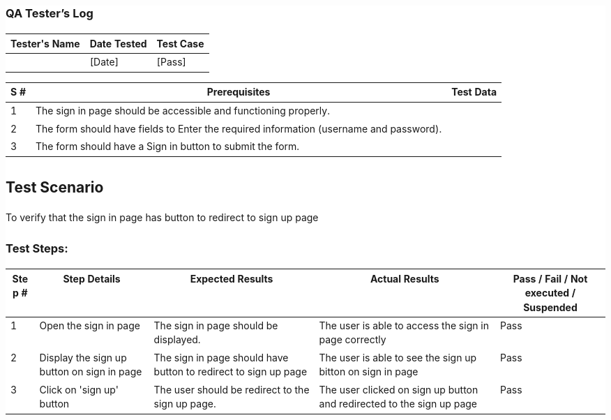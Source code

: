 ### QA Tester’s Log

| Tester's Name | Date Tested | Test Case |
| --- | --- | --- |
|     | [Date] | [Pass] |

| S # | Prerequisites | Test Data |
| --- | --- | --- |
| 1 | The sign in page should be accessible and functioning properly.| |
| 2 | The form should have fields to Enter  the required information (username and  password).| |
| 3 | The form should have a Sign in button to submit the form.| |

## Test Scenario
To verify that the sign in page has button to redirect to sign up page

### Test Steps:
| Step # | Step Details | Expected Results | Actual Results | Pass / Fail / Not executed / Suspended |
| --- | --- | --- | --- | --- |
| 1 | Open the sign in page |   The sign in page should be displayed. | The user is able to access the sign in page correctly | Pass |		
| 2 | Display the sign up button on sign in page  | The sign in page  should have button to redirect to sign up page    | The user is able to see the sign up bitton on sign in page | Pass |
| 3 | Click on 'sign up' button | The user should be redirect to the sign up page. | The user clicked on sign up button and redirected to the sign up page | Pass |	


